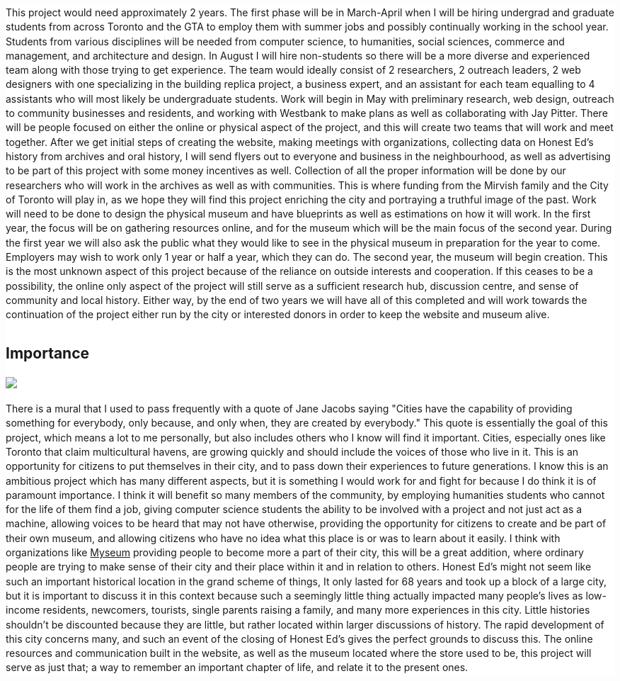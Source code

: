 This project would need approximately 2 years. The first phase will be in March-April when I will be hiring undergrad and graduate students from across Toronto and the GTA to employ them with summer jobs and possibly continually working in the school year. Students from various disciplines will be needed from computer science, to humanities, social sciences, commerce and management, and architecture and design. In August I will hire non-students so there will be a more diverse and experienced team along with those trying to get experience. The team would ideally consist of 2 researchers, 2 outreach leaders, 2 web designers with one specializing in the building replica project, a business expert, and an assistant for each team equalling to 4 assistants who will most likely be undergraduate students. Work will begin in May with preliminary research, web design, outreach to community businesses and residents, and working with Westbank to make plans as well as collaborating with Jay Pitter. There will be people focused on either the online or physical aspect of the project, and this will create two teams that will work and meet together. After we get initial steps of creating the website, making meetings with organizations, collecting data on Honest Ed’s history from archives and oral history, I will send flyers out to everyone and business in the neighbourhood, as well as advertising to be part of this project with some money incentives as well. Collection of all the proper information will be done by our researchers who will work in the archives as well as with communities. This is where funding from the Mirvish family and the City of Toronto will play in, as we hope they will find this project enriching the city and portraying a truthful image of the past. Work will need to be done to design the physical museum and have blueprints as well as estimations on how it will work. In the first year, the focus will be on gathering resources online, and for the museum which will be the main focus of the second year. During the first year we will also ask the public what they would like to see in the physical museum in preparation for the year to come. Employers may wish to work only 1 year or half a year, which they can do. The second year, the museum will begin creation. This is the most unknown aspect of this project because of the reliance on outside interests and cooperation. If this ceases to be a possibility, the online only aspect of the project will still serve as a sufficient research hub, discussion centre, and sense of community and local history. Either way, by the end of two years we will have all of this completed and will work towards the continuation of the project either run by the city or interested donors in order to keep the website and museum alive.

<h2>Importance</h2>


<img src="http://urbantoronto.ca/sites/default/files/imagecache/display-default/images/articles/2015/06/16288/16288-54760.jpg"/>

There is a mural that I used to pass frequently with a quote of Jane Jacobs saying "Cities have the capability of providing something for everybody, only because, and only when, they are created by everybody." This quote is essentially the goal of this project, which means a lot to me personally, but also includes others who I know will find it important. Cities, especially ones like Toronto that claim multicultural havens, are growing quickly and should include the voices of those who live in it. This is an opportunity for citizens to put themselves in their city, and to pass down their experiences to future generations. I know this is an ambitious project which has many different aspects, but it is something I would work for and fight for because I do think it is of paramount importance. I think it will benefit so many members of the community, by employing humanities students who cannot for the life of them find a job, giving computer science students the ability to be involved with a project and not just act as a machine, allowing voices to be heard that may not have otherwise, providing the opportunity for citizens to create and be part of their own museum, and allowing citizens who have no idea what this place is or was to learn about it easily. I think with organizations like <a href="http://www.myseumoftoronto.com/"> Myseum</a> providing people to become more a part of their city, this will be a great addition, where ordinary people are trying to make sense of their city and their place within it and in relation to others. Honest Ed’s might not seem like such an important historical location in the grand scheme of things, It only lasted for 68 years and took up a block of a large city, but it is important to discuss it in this context because such a seemingly little thing actually impacted many people’s lives as low-income residents, newcomers, tourists, single parents raising a family, and many more experiences in this city. Little histories shouldn’t be discounted because they are little, but rather located within larger discussions of history. The rapid development of this city concerns many, and such an event of the closing of Honest Ed’s gives the perfect grounds to discuss this. The online resources and communication built in the website, as well as the museum located where the store used to be, this project will serve as just that; a way to remember an important chapter of life, and relate it to the present ones.
